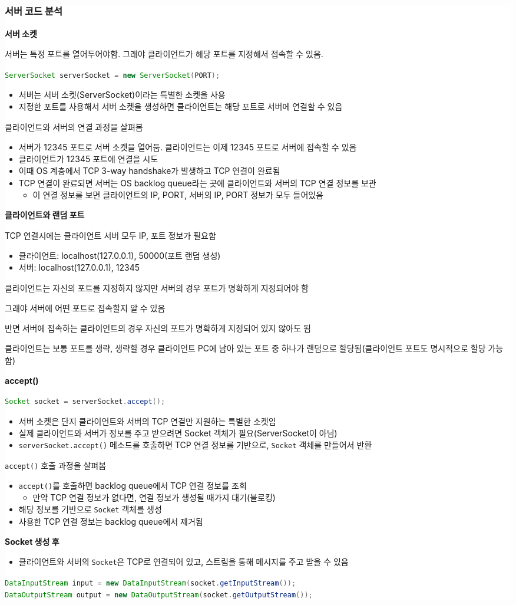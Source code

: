### 서버 코드 분석

**서버 소켓**

서버는 특정 포트를 열어두어야함. 그래야 클라이언트가 해당 포트를 지정해서 접속할 수 있음.

```java
ServerSocket serverSocket = new ServerSocket(PORT);
```

- 서버는 서버 소켓(ServerSocket)이라는 특별한 소켓을 사용
- 지정한 포트를 사용해서 서버 소켓을 생성하면 클라이언트는 해당 포트로 서버에 연결할 수 있음

클라이언트와 서버의 연결 과정을 살펴봄

- 서버가 12345 포트로 서버 소켓을 열어둠. 클라이언트는 이제 12345 포트로 서버에 접속할 수 있음
- 클라이언트가 12345 포트에 연결을 시도
- 이때 OS 계층에서 TCP 3-way handshake가 발생하고 TCP 연결이 완료됨
- TCP 연결이 완료되면 서버는 OS backlog queue라는 곳에 클라이언트와 서버의 TCP 연결 정보를 보관
  - 이 연결 정보를 보면 클라이언트의 IP, PORT, 서버의 IP, PORT 정보가 모두 들어있음

**클라이언트와 랜덤 포트**

TCP 연결시에는 클라이언트 서버 모두 IP, 포트 정보가 필요함

- 클라이언트: localhost(127.0.0.1), 50000(포트 랜덤 생성)
- 서버: localhost(127.0.0.1), 12345

클라이언트는 자신의 포트를 지정하지 않지만 서버의 경우 포트가 명확하게 지정되어야 함

그래야 서버에 어떤 포트로 접속할지 알 수 있음

반면 서버에 접속하는 클라이언트의 경우 자신의 포트가 명확하게 지정되어 있지 않아도 됨

클라이언트는 보통 포트를 생략, 생략할 경우 클라이언트 PC에 남아 있는 포트 중 하나가 랜덤으로 할당됨(클라이언트 포트도 명시적으로 할당 가능함)

**accept()**

```java
Socket socket = serverSocket.accept();
```

- 서버 소켓은 단지 클라이언트와 서버의 TCP 연결만 지원하는 특별한 소켓임
- 실제 클라이언트와 서버가 정보를 주고 받으려면 Socket 객체가 필요(ServerSocket이 아님)
- `serverSocket.accept()` 메소드를 호출하면 TCP 연결 정보를 기반으로, `Socket` 객체를 만들어서 반환

`accept()` 호출 과정을 살펴봄

- `accept()`를 호출하면 backlog queue에서 TCP 연결 정보를 조회
  - 만약 TCP 연결 정보가 없다면, 연결 정보가 생성될 때가지 대기(블로킹)
- 해당 정보를 기반으로 `Socket` 객체를 생성
- 사용한 TCP 연결 정보는 backlog queue에서 제거됨

**Socket 생성 후**

- 클라이언트와 서버의 `Socket`은 TCP로 연결되어 있고, 스트림을 통해 메시지를 주고 받을 수 있음

```java
DataInputStream input = new DataInputStream(socket.getInputStream());
DataOutputStream output = new DataOutputStream(socket.getOutputStream());
```
